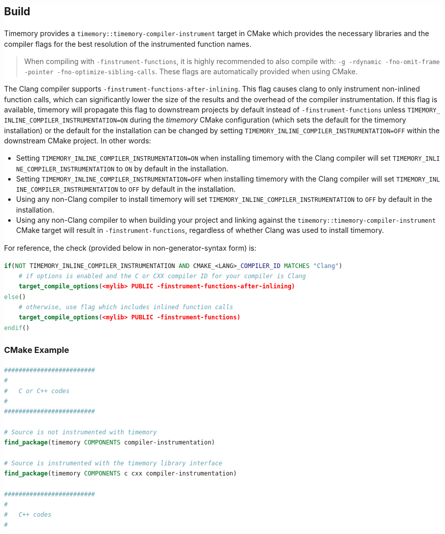 ## Build

Timemory provides a `timemory::timemory-compiler-instrument` target in CMake which provides the necessary
libraries and the compiler flags for the best resolution of the instrumented function names.

> When compiling with `-finstrument-functions`, it is highly recommended to also compile with:
> `-g -rdynamic -fno-omit-frame-pointer -fno-optimize-sibling-calls`.
> These flags are automatically provided when using CMake.

The Clang compiler supports `-finstrument-functions-after-inlining`. This flag causes clang to only instrument non-inlined function calls, which
can significantly lower the size of the results and the overhead of the compiler instrumentation.
If this flag is available, timemory will propagate this flag to downstream projects by default instead of `-finstrument-functions`
unless `TIMEMORY_INLINE_COMPILER_INSTRUMENTATION=ON` during the _timemory_ CMake configuration (which sets the default for the timemory
installation) or the default for the installation can be changed by setting `TIMEMORY_INLINE_COMPILER_INSTRUMENTATION=OFF` within the downstream CMake project.
In other words:

- Setting `TIMEMORY_INLINE_COMPILER_INSTRUMENTATION=ON` when installing timemory with the
Clang compiler will set `TIMEMORY_INLINE_COMPILER_INSTRUMENTATION` to `ON` by default
in the installation.
- Setting `TIMEMORY_INLINE_COMPILER_INSTRUMENTATION=OFF` when installing timemory with the
Clang compiler will set `TIMEMORY_INLINE_COMPILER_INSTRUMENTATION` to `OFF` by default
in the installation.
- Using any non-Clang compiler to install timemory will set `TIMEMORY_INLINE_COMPILER_INSTRUMENTATION` to `OFF`
by default in the installation.
- Using any non-Clang compiler to when building your project and linking against the
`timemory::timemory-compiler-instrument` CMake target will result in `-finstrument-functions`, regardless
of whether Clang was used to install timemory.

For reference, the check (provided below in non-generator-syntax form) is:

```cmake
if(NOT TIMEMORY_INLINE_COMPILER_INSTRUMENTATION AND CMAKE_<LANG>_COMPILER_ID MATCHES "Clang")
    # if options is enabled and the C or CXX compiler ID for your compiler is Clang
    target_compile_options(<mylib> PUBLIC -finstrument-functions-after-inlining)
else()
    # otherwise, use flag which includes inlined function calls
    target_compile_options(<mylib> PUBLIC -finstrument-functions)
endif()
```

### CMake Example

```cmake
#########################
#
#   C or C++ codes
#
#########################

# Source is not instrumented with timemory
find_package(timemory COMPONENTS compiler-instrumentation)

# Source is instrumented with the timemory library interface
find_package(timemory COMPONENTS c cxx compiler-instrumentation)

#########################
#
#   C++ codes
#
```